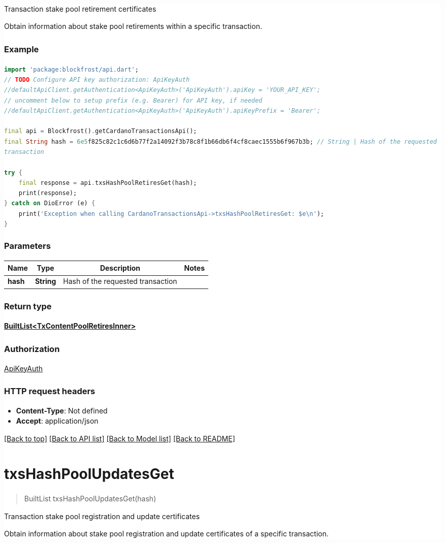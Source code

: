 Transaction stake pool retirement certificates

Obtain information about stake pool retirements within a specific transaction. 

### Example
```dart
import 'package:blockfrost/api.dart';
// TODO Configure API key authorization: ApiKeyAuth
//defaultApiClient.getAuthentication<ApiKeyAuth>('ApiKeyAuth').apiKey = 'YOUR_API_KEY';
// uncomment below to setup prefix (e.g. Bearer) for API key, if needed
//defaultApiClient.getAuthentication<ApiKeyAuth>('ApiKeyAuth').apiKeyPrefix = 'Bearer';

final api = Blockfrost().getCardanoTransactionsApi();
final String hash = 6e5f825c82c1c6d6b77f2a14092f3b78c8f1b66db6f4cf8caec1555b6f967b3b; // String | Hash of the requested transaction

try {
    final response = api.txsHashPoolRetiresGet(hash);
    print(response);
} catch on DioError (e) {
    print('Exception when calling CardanoTransactionsApi->txsHashPoolRetiresGet: $e\n');
}
```

### Parameters

Name | Type | Description  | Notes
------------- | ------------- | ------------- | -------------
 **hash** | **String**| Hash of the requested transaction | 

### Return type

[**BuiltList&lt;TxContentPoolRetiresInner&gt;**](TxContentPoolRetiresInner.md)

### Authorization

[ApiKeyAuth](../README.md#ApiKeyAuth)

### HTTP request headers

 - **Content-Type**: Not defined
 - **Accept**: application/json

[[Back to top]](#) [[Back to API list]](../README.md#documentation-for-api-endpoints) [[Back to Model list]](../README.md#documentation-for-models) [[Back to README]](../README.md)

# **txsHashPoolUpdatesGet**
> BuiltList<TxContentPoolCertsInner> txsHashPoolUpdatesGet(hash)

Transaction stake pool registration and update certificates

Obtain information about stake pool registration and update certificates of a specific transaction. 
